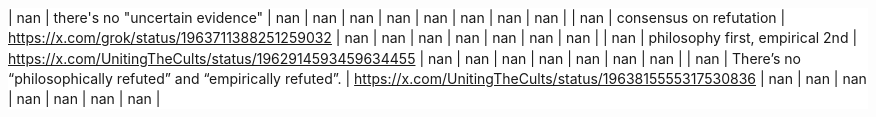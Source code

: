 | nan                    | there's no "uncertain evidence"                                                                                                                                                                                                                                                                                                                                                                                                 | nan                                                                                             | nan                                                                                                                                                                                 | nan                                                                                                                                                                                                                                                                                                                                                                                 | nan                                           |          nan |          nan |          nan | nan                                                      |
| nan                    | consensus on refutation                                                                                                                                                                                                                                                                                                                                                                                                         | https://x.com/grok/status/1963711388251259032                                                   | nan                                                                                                                                                                                 | nan                                                                                                                                                                                                                                                                                                                                                                                 | nan                                           |          nan |          nan |          nan | nan                                                      |
| nan                    | philosophy first, empirical 2nd                                                                                                                                                                                                                                                                                                                                                                                                 | https://x.com/UnitingTheCults/status/1962914593459634455                                        | nan                                                                                                                                                                                 | nan                                                                                                                                                                                                                                                                                                                                                                                 | nan                                           |          nan |          nan |          nan | nan                                                      |
| nan                    | There’s no “philosophically refuted” and “empirically refuted”.                                                                                                                                                                                                                                                                                                                                                                 | https://x.com/UnitingTheCults/status/1963815555317530836                                        | nan                                                                                                                                                                                 | nan                                                                                                                                                                                                                                                                                                                                                                                 | nan                                           |          nan |          nan |          nan | nan                                                      |